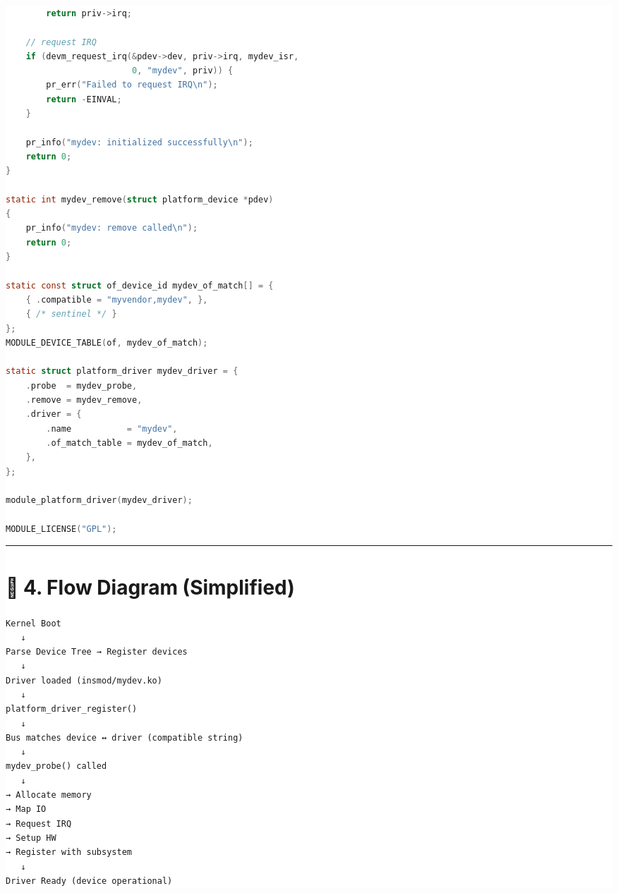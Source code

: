 ```c
        return priv->irq;

    // request IRQ
    if (devm_request_irq(&pdev->dev, priv->irq, mydev_isr,
                         0, "mydev", priv)) {
        pr_err("Failed to request IRQ\n");
        return -EINVAL;
    }

    pr_info("mydev: initialized successfully\n");
    return 0;
}

static int mydev_remove(struct platform_device *pdev)
{
    pr_info("mydev: remove called\n");
    return 0;
}

static const struct of_device_id mydev_of_match[] = {
    { .compatible = "myvendor,mydev", },
    { /* sentinel */ }
};
MODULE_DEVICE_TABLE(of, mydev_of_match);

static struct platform_driver mydev_driver = {
    .probe  = mydev_probe,
    .remove = mydev_remove,
    .driver = {
        .name           = "mydev",
        .of_match_table = mydev_of_match,
    },
};

module_platform_driver(mydev_driver);

MODULE_LICENSE("GPL");
```

---

# 🔹 4. Flow Diagram (Simplified)

```
Kernel Boot
   ↓
Parse Device Tree → Register devices
   ↓
Driver loaded (insmod/mydev.ko)
   ↓
platform_driver_register()
   ↓
Bus matches device ↔ driver (compatible string)
   ↓
mydev_probe() called
   ↓
→ Allocate memory
→ Map IO
→ Request IRQ
→ Setup HW
→ Register with subsystem
   ↓
Driver Ready (device operational)
```